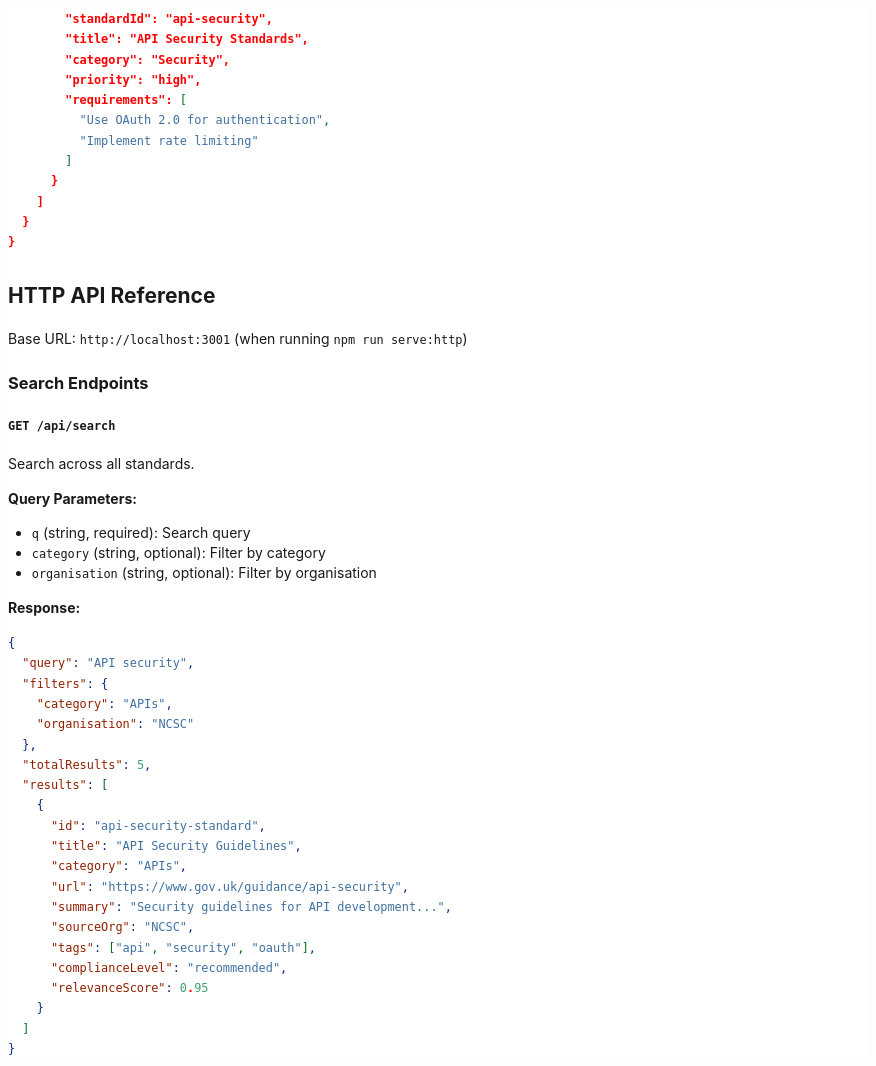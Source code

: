 ```json
        "standardId": "api-security",
        "title": "API Security Standards",
        "category": "Security",
        "priority": "high",
        "requirements": [
          "Use OAuth 2.0 for authentication",
          "Implement rate limiting"
        ]
      }
    ]
  }
}
```

## HTTP API Reference

Base URL: `http://localhost:3001` (when running `npm run serve:http`)

### Search Endpoints

#### `GET /api/search`

Search across all standards.

**Query Parameters:**
- `q` (string, required): Search query
- `category` (string, optional): Filter by category
- `organisation` (string, optional): Filter by organisation

**Response:**
```json
{
  "query": "API security",
  "filters": {
    "category": "APIs",
    "organisation": "NCSC"
  },
  "totalResults": 5,
  "results": [
    {
      "id": "api-security-standard",
      "title": "API Security Guidelines",
      "category": "APIs",
      "url": "https://www.gov.uk/guidance/api-security",
      "summary": "Security guidelines for API development...",
      "sourceOrg": "NCSC",
      "tags": ["api", "security", "oauth"],
      "complianceLevel": "recommended",
      "relevanceScore": 0.95
    }
  ]
}
```
